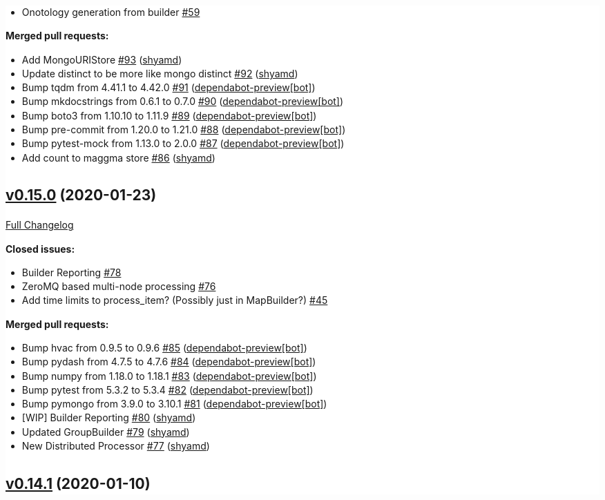 - Onotology generation from builder [\#59](https://github.com/materialsproject/maggma/issues/59)

**Merged pull requests:**

- Add MongoURIStore [\#93](https://github.com/materialsproject/maggma/pull/93) ([shyamd](https://github.com/shyamd))
- Update distinct to be more like mongo distinct [\#92](https://github.com/materialsproject/maggma/pull/92) ([shyamd](https://github.com/shyamd))
- Bump tqdm from 4.41.1 to 4.42.0 [\#91](https://github.com/materialsproject/maggma/pull/91) ([dependabot-preview[bot]](https://github.com/apps/dependabot-preview))
- Bump mkdocstrings from 0.6.1 to 0.7.0 [\#90](https://github.com/materialsproject/maggma/pull/90) ([dependabot-preview[bot]](https://github.com/apps/dependabot-preview))
- Bump boto3 from 1.10.10 to 1.11.9 [\#89](https://github.com/materialsproject/maggma/pull/89) ([dependabot-preview[bot]](https://github.com/apps/dependabot-preview))
- Bump pre-commit from 1.20.0 to 1.21.0 [\#88](https://github.com/materialsproject/maggma/pull/88) ([dependabot-preview[bot]](https://github.com/apps/dependabot-preview))
- Bump pytest-mock from 1.13.0 to 2.0.0 [\#87](https://github.com/materialsproject/maggma/pull/87) ([dependabot-preview[bot]](https://github.com/apps/dependabot-preview))
- Add count to maggma store [\#86](https://github.com/materialsproject/maggma/pull/86) ([shyamd](https://github.com/shyamd))

## [v0.15.0](https://github.com/materialsproject/maggma/tree/v0.15.0) (2020-01-23)

[Full Changelog](https://github.com/materialsproject/maggma/compare/v0.14.1...v0.15.0)

**Closed issues:**

- Builder Reporting [\#78](https://github.com/materialsproject/maggma/issues/78)
- ZeroMQ based multi-node processing [\#76](https://github.com/materialsproject/maggma/issues/76)
- Add time limits to process\_item? \(Possibly just in MapBuilder?\) [\#45](https://github.com/materialsproject/maggma/issues/45)

**Merged pull requests:**

- Bump hvac from 0.9.5 to 0.9.6 [\#85](https://github.com/materialsproject/maggma/pull/85) ([dependabot-preview[bot]](https://github.com/apps/dependabot-preview))
- Bump pydash from 4.7.5 to 4.7.6 [\#84](https://github.com/materialsproject/maggma/pull/84) ([dependabot-preview[bot]](https://github.com/apps/dependabot-preview))
- Bump numpy from 1.18.0 to 1.18.1 [\#83](https://github.com/materialsproject/maggma/pull/83) ([dependabot-preview[bot]](https://github.com/apps/dependabot-preview))
- Bump pytest from 5.3.2 to 5.3.4 [\#82](https://github.com/materialsproject/maggma/pull/82) ([dependabot-preview[bot]](https://github.com/apps/dependabot-preview))
- Bump pymongo from 3.9.0 to 3.10.1 [\#81](https://github.com/materialsproject/maggma/pull/81) ([dependabot-preview[bot]](https://github.com/apps/dependabot-preview))
- \[WIP\] Builder Reporting [\#80](https://github.com/materialsproject/maggma/pull/80) ([shyamd](https://github.com/shyamd))
- Updated GroupBuilder [\#79](https://github.com/materialsproject/maggma/pull/79) ([shyamd](https://github.com/shyamd))
- New Distributed Processor [\#77](https://github.com/materialsproject/maggma/pull/77) ([shyamd](https://github.com/shyamd))

## [v0.14.1](https://github.com/materialsproject/maggma/tree/v0.14.1) (2020-01-10)
